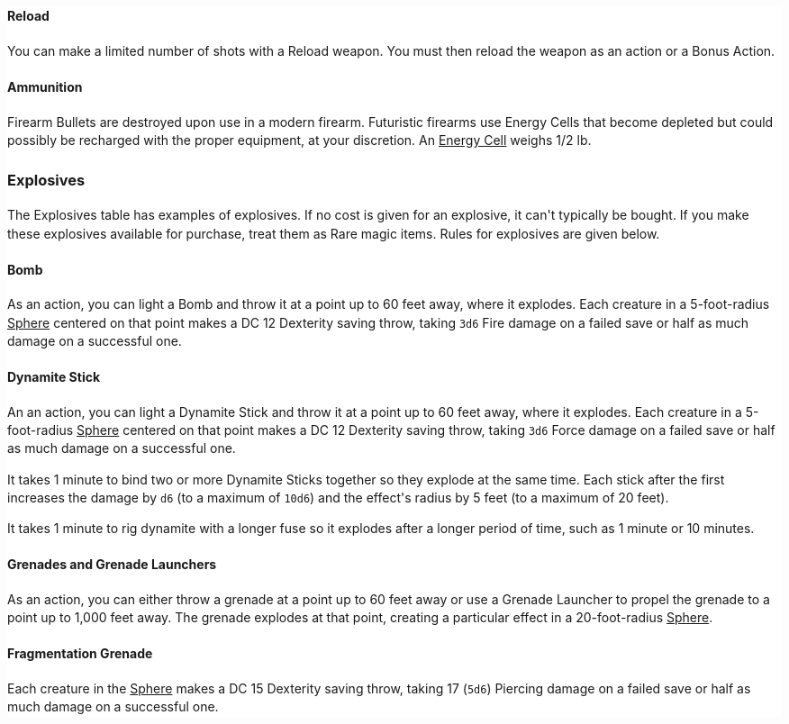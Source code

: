 #### Reload

You can make a limited number of shots with a Reload weapon. You must then reload the weapon as an action or a Bonus Action.

#### Ammunition

Firearm Bullets are destroyed upon use in a modern firearm. Futuristic firearms use Energy Cells that become depleted but could possibly be recharged with the proper equipment, at your discretion. An [Energy Cell](Інструменти%20ДМ/CLI/items/energy-cell-xdmg.md) weighs 1/2 lb.

![Firearms](Інструменти%20ДМ/CLI/tables/firearms-xdmg.md)

![Firearms](Інструменти%20ДМ/CLI/tables/firearms-xdmg.md)

### Explosives

The Explosives table has examples of explosives. If no cost is given for an explosive, it can't typically be bought. If you make these explosives available for purchase, treat them as Rare magic items. Rules for explosives are given below.

![Explosives](Інструменти%20ДМ/CLI/tables/explosives-xdmg.md)

#### Bomb

As an action, you can light a Bomb and throw it at a point up to 60 feet away, where it explodes. Each creature in a 5-foot-radius [Sphere](Інструменти%20ДМ/CLI/rules/variant-rules/sphere-area-of-effect-xphb.md) centered on that point makes a DC 12 Dexterity saving throw, taking `3d6` Fire damage on a failed save or half as much damage on a successful one.

#### Dynamite Stick

An an action, you can light a Dynamite Stick and throw it at a point up to 60 feet away, where it explodes. Each creature in a 5-foot-radius [Sphere](Інструменти%20ДМ/CLI/rules/variant-rules/sphere-area-of-effect-xphb.md) centered on that point makes a DC 12 Dexterity saving throw, taking `3d6` Force damage on a failed save or half as much damage on a successful one.

It takes 1 minute to bind two or more Dynamite Sticks together so they explode at the same time. Each stick after the first increases the damage by `d6` (to a maximum of `10d6`) and the effect's radius by 5 feet (to a maximum of 20 feet).

It takes 1 minute to rig dynamite with a longer fuse so it explodes after a longer period of time, such as 1 minute or 10 minutes.

#### Grenades and Grenade Launchers

As an action, you can either throw a grenade at a point up to 60 feet away or use a Grenade Launcher to propel the grenade to a point up to 1,000 feet away. The grenade explodes at that point, creating a particular effect in a 20-foot-radius [Sphere](Інструменти%20ДМ/CLI/rules/variant-rules/sphere-area-of-effect-xphb.md).

#### Fragmentation Grenade

Each creature in the [Sphere](Інструменти%20ДМ/CLI/rules/variant-rules/sphere-area-of-effect-xphb.md) makes a DC 15 Dexterity saving throw, taking 17 (`5d6`) Piercing damage on a failed save or half as much damage on a successful one.
